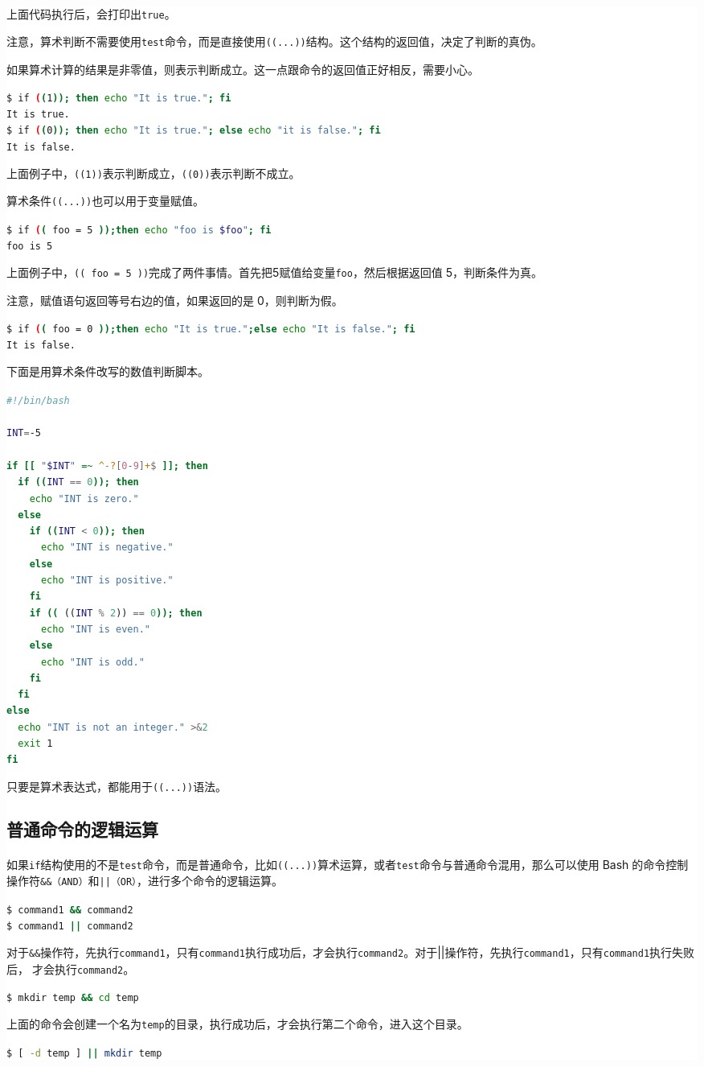 上面代码执行后，会打印出`true`。

注意，算术判断不需要使用`test`命令，而是直接使用`((...))`结构。这个结构的返回值，决定了判断的真伪。

如果算术计算的结果是非零值，则表示判断成立。这一点跟命令的返回值正好相反，需要小心。
```bash
$ if ((1)); then echo "It is true."; fi
It is true.
$ if ((0)); then echo "It is true."; else echo "it is false."; fi
It is false.
```
上面例子中，`((1))`表示判断成立，`((0))`表示判断不成立。

算术条件`((...))`也可以用于变量赋值。
```bash
$ if (( foo = 5 ));then echo "foo is $foo"; fi
foo is 5
```
上面例子中，`(( foo = 5 ))`完成了两件事情。首先把5赋值给变量`foo`，然后根据返回值 5，判断条件为真。

注意，赋值语句返回等号右边的值，如果返回的是 0，则判断为假。
```bash
$ if (( foo = 0 ));then echo "It is true.";else echo "It is false."; fi
It is false.
```
下面是用算术条件改写的数值判断脚本。
```bash
#!/bin/bash

INT=-5

if [[ "$INT" =~ ^-?[0-9]+$ ]]; then
  if ((INT == 0)); then
    echo "INT is zero."
  else
    if ((INT < 0)); then
      echo "INT is negative."
    else
      echo "INT is positive."
    fi
    if (( ((INT % 2)) == 0)); then
      echo "INT is even."
    else
      echo "INT is odd."
    fi
  fi
else
  echo "INT is not an integer." >&2
  exit 1
fi
```
只要是算术表达式，都能用于`((...))`语法。
## 普通命令的逻辑运算
如果`if`结构使用的不是`test`命令，而是普通命令，比如`((...))`算术运算，或者`test`命令与普通命令混用，那么可以使用 Bash 的命令控制操作符`&&（AND）`和`||（OR）`，进行多个命令的逻辑运算。
```bash
$ command1 && command2
$ command1 || command2
```
对于`&&`操作符，先执行`command1`，只有`command1`执行成功后，才会执行`command2`。对于||操作符，先执行`command1`，只有`command1`执行失败后， 才会执行`command2`。
```bash
$ mkdir temp && cd temp
```
上面的命令会创建一个名为`temp`的目录，执行成功后，才会执行第二个命令，进入这个目录。
```bash
$ [ -d temp ] || mkdir temp
```